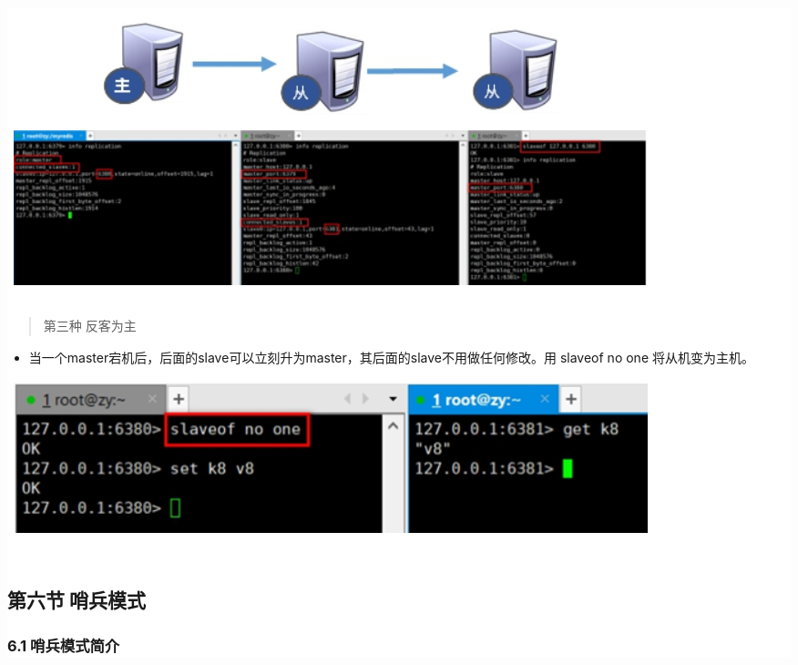![](image\图片_Ph7uZJfPCr.png)

> 第三种 反客为主

-   当一个master宕机后，后面的slave可以立刻升为master，其后面的slave不用做任何修改。用 slaveof no one  将从机变为主机。

![](image\图片_b9dFKRgmDO.png)

## 第六节 哨兵模式

### 6.1 哨兵模式简介

